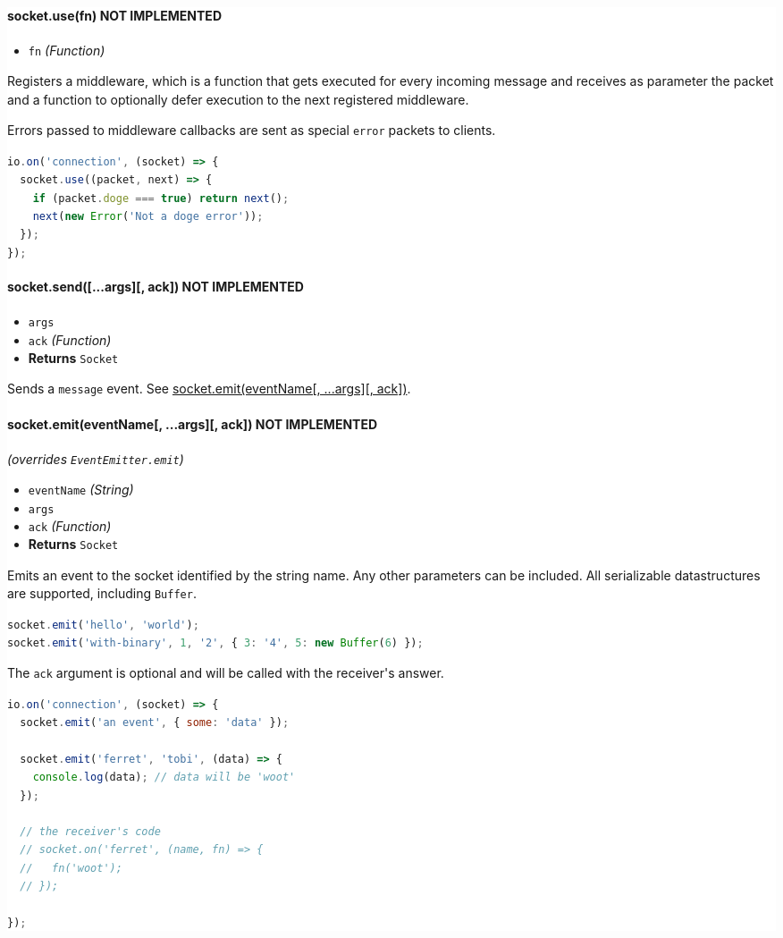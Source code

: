 #### socket.use(fn) **NOT IMPLEMENTED**

  - `fn` _(Function)_

Registers a middleware, which is a function that gets executed for every incoming message and receives as parameter the packet and a function to optionally defer execution to the next registered middleware.

Errors passed to middleware callbacks are sent as special `error` packets to clients.

```js
io.on('connection', (socket) => {
  socket.use((packet, next) => {
    if (packet.doge === true) return next();
    next(new Error('Not a doge error'));
  });
});
```

#### socket.send([...args][, ack]) **NOT IMPLEMENTED**

  - `args`
  - `ack` _(Function)_
  - **Returns** `Socket`

Sends a `message` event. See [socket.emit(eventName[, ...args][, ack])](#socketemiteventname-args-ack).

#### socket.emit(eventName[, ...args][, ack]) **NOT IMPLEMENTED**

*(overrides `EventEmitter.emit`)*
  - `eventName` _(String)_
  - `args`
  - `ack` _(Function)_
  - **Returns** `Socket`

Emits an event to the socket identified by the string name. Any other parameters can be included. All serializable datastructures are supported, including `Buffer`.

```js
socket.emit('hello', 'world');
socket.emit('with-binary', 1, '2', { 3: '4', 5: new Buffer(6) });
```

The `ack` argument is optional and will be called with the receiver's answer.

```js
io.on('connection', (socket) => {
  socket.emit('an event', { some: 'data' });

  socket.emit('ferret', 'tobi', (data) => {
    console.log(data); // data will be 'woot'
  });

  // the receiver's code
  // socket.on('ferret', (name, fn) => {
  //   fn('woot');
  // });

});
```
